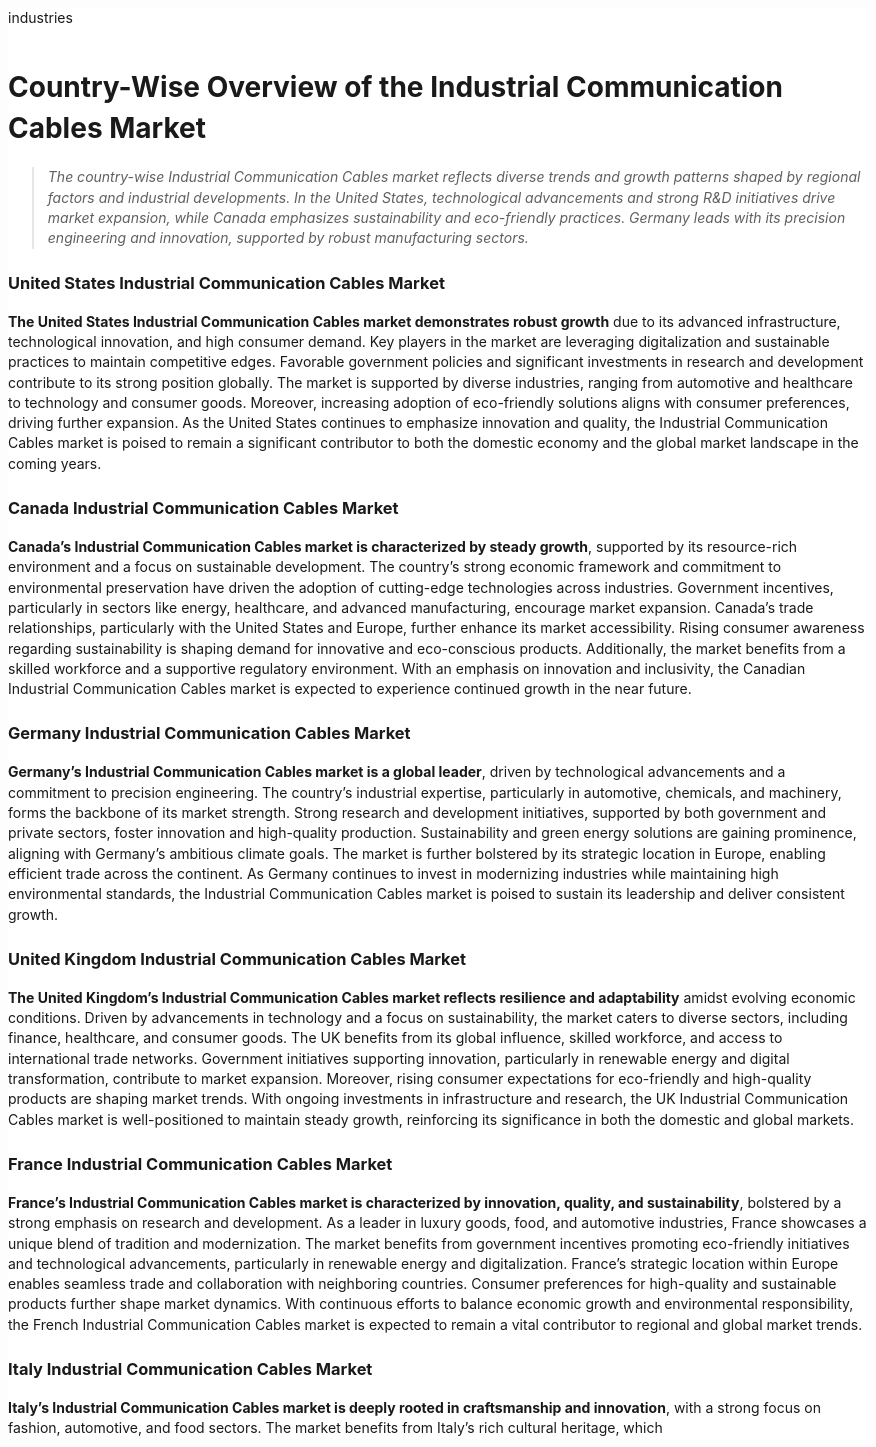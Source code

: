 industries</li></ul><h1><span class="">Country-Wise Overview of the Industrial Communication Cables Market<br /></span></h1><blockquote><p><em><span class="">The country-wise Industrial Communication Cables market reflects diverse trends and growth patterns shaped by regional factors and industrial developments. In the United States, technological advancements and strong R&amp;D initiatives drive market expansion, while Canada emphasizes sustainability and eco-friendly practices. Germany leads with its precision engineering and innovation, supported by robust manufacturing sectors.</span></em></p></blockquote><h3><strong>United States Industrial Communication Cables Market</strong></h3><p><strong>The United States Industrial Communication Cables market demonstrates robust growth</strong> due to its advanced infrastructure, technological innovation, and high consumer demand. Key players in the market are leveraging digitalization and sustainable practices to maintain competitive edges. Favorable government policies and significant investments in research and development contribute to its strong position globally. The market is supported by diverse industries, ranging from automotive and healthcare to technology and consumer goods. Moreover, increasing adoption of eco-friendly solutions aligns with consumer preferences, driving further expansion. As the United States continues to emphasize innovation and quality, the Industrial Communication Cables market is poised to remain a significant contributor to both the domestic economy and the global market landscape in the coming years.</p><h3><strong>Canada Industrial Communication Cables Market</strong></h3><p><strong>Canada&rsquo;s Industrial Communication Cables market is characterized by steady growth</strong>, supported by its resource-rich environment and a focus on sustainable development. The country&rsquo;s strong economic framework and commitment to environmental preservation have driven the adoption of cutting-edge technologies across industries. Government incentives, particularly in sectors like energy, healthcare, and advanced manufacturing, encourage market expansion. Canada&rsquo;s trade relationships, particularly with the United States and Europe, further enhance its market accessibility. Rising consumer awareness regarding sustainability is shaping demand for innovative and eco-conscious products. Additionally, the market benefits from a skilled workforce and a supportive regulatory environment. With an emphasis on innovation and inclusivity, the Canadian Industrial Communication Cables market is expected to experience continued growth in the near future.</p><h3><strong>Germany Industrial Communication Cables Market</strong></h3><p><strong>Germany&rsquo;s Industrial Communication Cables market is a global leader</strong>, driven by technological advancements and a commitment to precision engineering. The country&rsquo;s industrial expertise, particularly in automotive, chemicals, and machinery, forms the backbone of its market strength. Strong research and development initiatives, supported by both government and private sectors, foster innovation and high-quality production. Sustainability and green energy solutions are gaining prominence, aligning with Germany&rsquo;s ambitious climate goals. The market is further bolstered by its strategic location in Europe, enabling efficient trade across the continent. As Germany continues to invest in modernizing industries while maintaining high environmental standards, the Industrial Communication Cables market is poised to sustain its leadership and deliver consistent growth.</p><h3><strong>United Kingdom Industrial Communication Cables Market</strong></h3><p><strong>The United Kingdom&rsquo;s Industrial Communication Cables market reflects resilience and adaptability</strong> amidst evolving economic conditions. Driven by advancements in technology and a focus on sustainability, the market caters to diverse sectors, including finance, healthcare, and consumer goods. The UK benefits from its global influence, skilled workforce, and access to international trade networks. Government initiatives supporting innovation, particularly in renewable energy and digital transformation, contribute to market expansion. Moreover, rising consumer expectations for eco-friendly and high-quality products are shaping market trends. With ongoing investments in infrastructure and research, the UK Industrial Communication Cables market is well-positioned to maintain steady growth, reinforcing its significance in both the domestic and global markets.</p><h3><strong>France Industrial Communication Cables Market</strong></h3><p><strong>France&rsquo;s Industrial Communication Cables market is characterized by innovation, quality, and sustainability</strong>, bolstered by a strong emphasis on research and development. As a leader in luxury goods, food, and automotive industries, France showcases a unique blend of tradition and modernization. The market benefits from government incentives promoting eco-friendly initiatives and technological advancements, particularly in renewable energy and digitalization. France&rsquo;s strategic location within Europe enables seamless trade and collaboration with neighboring countries. Consumer preferences for high-quality and sustainable products further shape market dynamics. With continuous efforts to balance economic growth and environmental responsibility, the French Industrial Communication Cables market is expected to remain a vital contributor to regional and global market trends.</p><h3><strong>Italy Industrial Communication Cables Market</strong></h3><p><strong>Italy&rsquo;s Industrial Communication Cables market is deeply rooted in craftsmanship and innovation</strong>, with a strong focus on fashion, automotive, and food sectors. The market benefits from Italy&rsquo;s rich cultural heritage, which